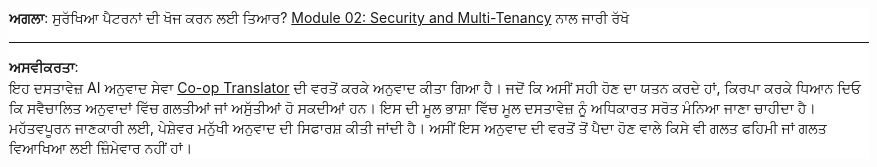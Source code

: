 
**ਅਗਲਾ**: ਸੁਰੱਖਿਆ ਪੈਟਰਨਾਂ ਦੀ ਖੋਜ ਕਰਨ ਲਈ ਤਿਆਰ? [Module 02: Security and Multi-Tenancy](../02-Security/README.md) ਨਾਲ ਜਾਰੀ ਰੱਖੋ

---

**ਅਸਵੀਕਰਤਾ**:  
ਇਹ ਦਸਤਾਵੇਜ਼ AI ਅਨੁਵਾਦ ਸੇਵਾ [Co-op Translator](https://github.com/Azure/co-op-translator) ਦੀ ਵਰਤੋਂ ਕਰਕੇ ਅਨੁਵਾਦ ਕੀਤਾ ਗਿਆ ਹੈ। ਜਦੋਂ ਕਿ ਅਸੀਂ ਸਹੀ ਹੋਣ ਦਾ ਯਤਨ ਕਰਦੇ ਹਾਂ, ਕਿਰਪਾ ਕਰਕੇ ਧਿਆਨ ਦਿਓ ਕਿ ਸਵੈਚਾਲਿਤ ਅਨੁਵਾਦਾਂ ਵਿੱਚ ਗਲਤੀਆਂ ਜਾਂ ਅਸੁੱਤੀਆਂ ਹੋ ਸਕਦੀਆਂ ਹਨ। ਇਸ ਦੀ ਮੂਲ ਭਾਸ਼ਾ ਵਿੱਚ ਮੂਲ ਦਸਤਾਵੇਜ਼ ਨੂੰ ਅਧਿਕਾਰਤ ਸਰੋਤ ਮੰਨਿਆ ਜਾਣਾ ਚਾਹੀਦਾ ਹੈ। ਮਹੱਤਵਪੂਰਨ ਜਾਣਕਾਰੀ ਲਈ, ਪੇਸ਼ੇਵਰ ਮਨੁੱਖੀ ਅਨੁਵਾਦ ਦੀ ਸਿਫਾਰਸ਼ ਕੀਤੀ ਜਾਂਦੀ ਹੈ। ਅਸੀਂ ਇਸ ਅਨੁਵਾਦ ਦੀ ਵਰਤੋਂ ਤੋਂ ਪੈਦਾ ਹੋਣ ਵਾਲੇ ਕਿਸੇ ਵੀ ਗਲਤ ਫਹਿਮੀ ਜਾਂ ਗਲਤ ਵਿਆਖਿਆ ਲਈ ਜ਼ਿੰਮੇਵਾਰ ਨਹੀਂ ਹਾਂ।